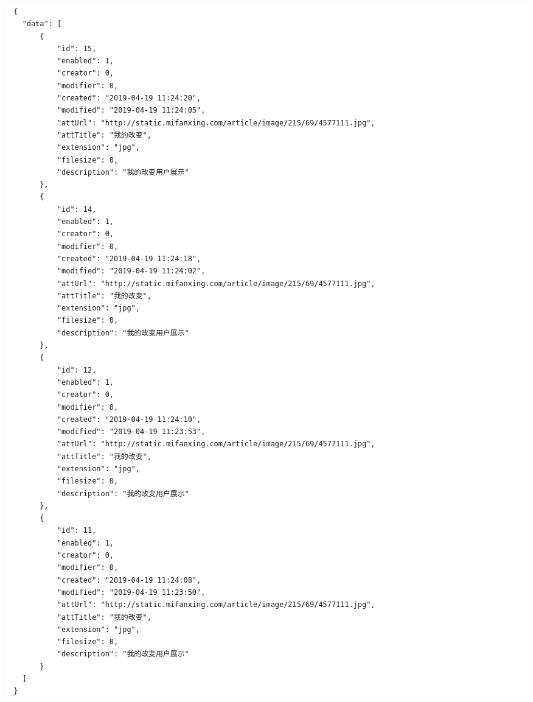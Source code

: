       {
        "data": [
            {
                "id": 15,
                "enabled": 1,
                "creator": 0,
                "modifier": 0,
                "created": "2019-04-19 11:24:20",
                "modified": "2019-04-19 11:24:05",
                "attUrl": "http://static.mifanxing.com/article/image/215/69/4577111.jpg",
                "attTitle": "我的改变",
                "extension": "jpg",
                "filesize": 0,
                "description": "我的改变用户展示"
            },
            {
                "id": 14,
                "enabled": 1,
                "creator": 0,
                "modifier": 0,
                "created": "2019-04-19 11:24:18",
                "modified": "2019-04-19 11:24:02",
                "attUrl": "http://static.mifanxing.com/article/image/215/69/4577111.jpg",
                "attTitle": "我的改变",
                "extension": "jpg",
                "filesize": 0,
                "description": "我的改变用户展示"
            },
            {
                "id": 12,
                "enabled": 1,
                "creator": 0,
                "modifier": 0,
                "created": "2019-04-19 11:24:10",
                "modified": "2019-04-19 11:23:53",
                "attUrl": "http://static.mifanxing.com/article/image/215/69/4577111.jpg",
                "attTitle": "我的改变",
                "extension": "jpg",
                "filesize": 0,
                "description": "我的改变用户展示"
            },
            {
                "id": 11,
                "enabled": 1,
                "creator": 0,
                "modifier": 0,
                "created": "2019-04-19 11:24:08",
                "modified": "2019-04-19 11:23:50",
                "attUrl": "http://static.mifanxing.com/article/image/215/69/4577111.jpg",
                "attTitle": "我的改变",
                "extension": "jpg",
                "filesize": 0,
                "description": "我的改变用户展示"
            }
        ]
      }
